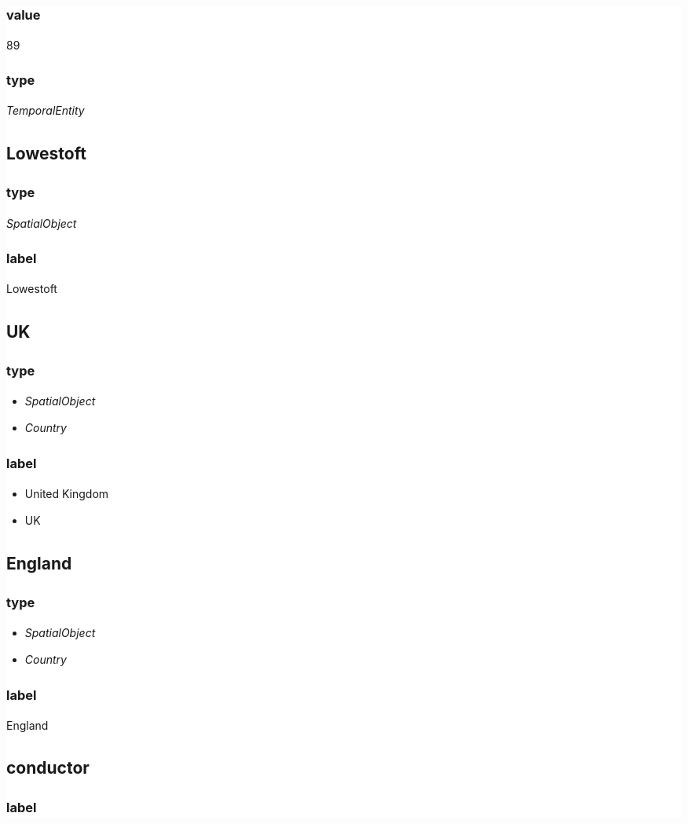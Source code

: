 ### value


89

### type


*TemporalEntity*

## Lowestoft

### type


*SpatialObject*

### label


Lowestoft

## UK

### type

 - *SpatialObject*

 - *Country*

### label

 - United Kingdom

 - UK

## England

### type

 - *SpatialObject*

 - *Country*

### label


England

## conductor

### label
